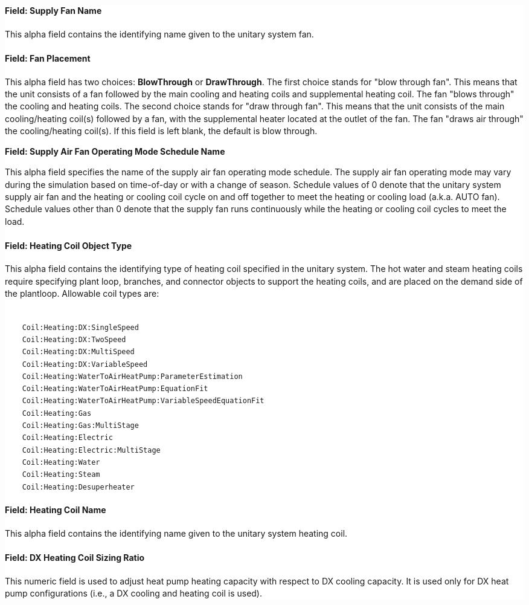 #### Field: Supply Fan Name

This alpha field contains the identifying name given to the unitary system fan.

#### Field: Fan Placement

This alpha field has two choices: **BlowThrough** or **DrawThrough**. The first choice stands for "blow through fan". This means that the unit consists of a fan followed by the main cooling and heating coils and supplemental heating coil. The fan "blows through" the cooling and heating coils. The second choice stands for "draw through fan". This means that the unit consists of the main cooling/heating coil(s) followed by a fan, with the supplemental heater located at the outlet of the fan. The fan "draws air through" the cooling/heating coil(s). If this field is left blank, the default is blow through.

**Field: Supply Air Fan Operating Mode Schedule Name**

This alpha field specifies the name of the supply air fan operating mode schedule. The supply air fan operating mode may vary during the simulation based on time-of-day or with a change of season. Schedule values of 0 denote that the unitary system supply air fan and the heating or cooling coil cycle on and off together to meet the heating or cooling load (a.k.a. AUTO fan). Schedule values other than 0 denote that the supply fan runs continuously while the heating or cooling coil cycles to meet the load.

#### Field: Heating Coil Object Type

This alpha field contains the identifying type of heating coil specified in the unitary system. The hot water and steam heating coils require specifying plant loop, branches, and connector objects to support the heating coils, and are placed on the demand side of the plantloop. Allowable coil types are:

~~~~~~~~~~~~~~~~~~~~

    Coil:Heating:DX:SingleSpeed
    Coil:Heating:DX:TwoSpeed
    Coil:Heating:DX:MultiSpeed
    Coil:Heating:DX:VariableSpeed
    Coil:Heating:WaterToAirHeatPump:ParameterEstimation
    Coil:Heating:WaterToAirHeatPump:EquationFit
    Coil:Heating:WaterToAirHeatPump:VariableSpeedEquationFit
    Coil:Heating:Gas
    Coil:Heating:Gas:MultiStage
    Coil:Heating:Electric
    Coil:Heating:Electric:MultiStage
    Coil:Heating:Water
    Coil:Heating:Steam
    Coil:Heating:Desuperheater
~~~~~~~~~~~~~~~~~~~~

#### Field: Heating Coil Name

This alpha field contains the identifying name given to the unitary system heating coil.

#### Field: DX Heating Coil Sizing Ratio

This numeric field is used to adjust heat pump heating capacity with respect to DX cooling capacity. It is used only for DX heat pump configurations (i.e., a DX cooling and heating coil is used).
